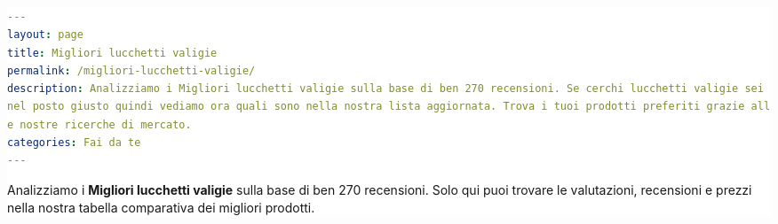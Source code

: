 ```yaml
---
layout: page
title: Migliori lucchetti valigie
permalink: /migliori-lucchetti-valigie/
description: Analizziamo i Migliori lucchetti valigie sulla base di ben 270 recensioni. Se cerchi lucchetti valigie sei nel posto giusto quindi vediamo ora quali sono nella nostra lista aggiornata. Trova i tuoi prodotti preferiti grazie alle nostre ricerche di mercato.
categories: Fai da te
---
```

<div class="init">Analizziamo i <b>Migliori lucchetti valigie</b> sulla base di ben 270 recensioni. Solo qui puoi trovare le valutazioni, recensioni e prezzi nella nostra tabella comparativa dei migliori prodotti. 